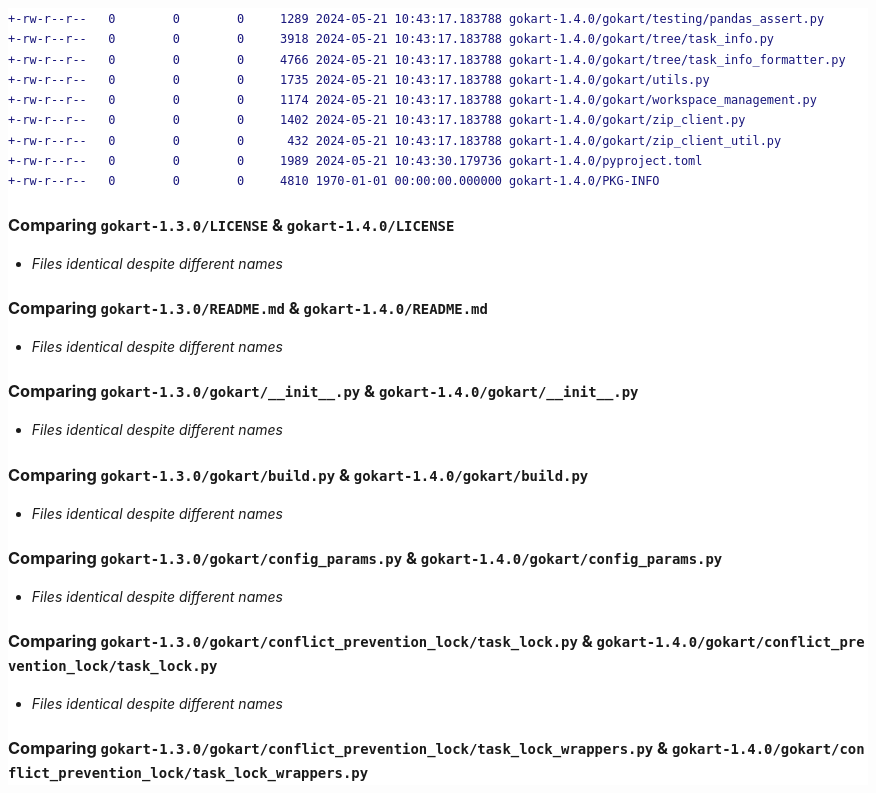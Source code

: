 ```diff
+-rw-r--r--   0        0        0     1289 2024-05-21 10:43:17.183788 gokart-1.4.0/gokart/testing/pandas_assert.py
+-rw-r--r--   0        0        0     3918 2024-05-21 10:43:17.183788 gokart-1.4.0/gokart/tree/task_info.py
+-rw-r--r--   0        0        0     4766 2024-05-21 10:43:17.183788 gokart-1.4.0/gokart/tree/task_info_formatter.py
+-rw-r--r--   0        0        0     1735 2024-05-21 10:43:17.183788 gokart-1.4.0/gokart/utils.py
+-rw-r--r--   0        0        0     1174 2024-05-21 10:43:17.183788 gokart-1.4.0/gokart/workspace_management.py
+-rw-r--r--   0        0        0     1402 2024-05-21 10:43:17.183788 gokart-1.4.0/gokart/zip_client.py
+-rw-r--r--   0        0        0      432 2024-05-21 10:43:17.183788 gokart-1.4.0/gokart/zip_client_util.py
+-rw-r--r--   0        0        0     1989 2024-05-21 10:43:30.179736 gokart-1.4.0/pyproject.toml
+-rw-r--r--   0        0        0     4810 1970-01-01 00:00:00.000000 gokart-1.4.0/PKG-INFO
```

### Comparing `gokart-1.3.0/LICENSE` & `gokart-1.4.0/LICENSE`

 * *Files identical despite different names*

### Comparing `gokart-1.3.0/README.md` & `gokart-1.4.0/README.md`

 * *Files identical despite different names*

### Comparing `gokart-1.3.0/gokart/__init__.py` & `gokart-1.4.0/gokart/__init__.py`

 * *Files identical despite different names*

### Comparing `gokart-1.3.0/gokart/build.py` & `gokart-1.4.0/gokart/build.py`

 * *Files identical despite different names*

### Comparing `gokart-1.3.0/gokart/config_params.py` & `gokart-1.4.0/gokart/config_params.py`

 * *Files identical despite different names*

### Comparing `gokart-1.3.0/gokart/conflict_prevention_lock/task_lock.py` & `gokart-1.4.0/gokart/conflict_prevention_lock/task_lock.py`

 * *Files identical despite different names*

### Comparing `gokart-1.3.0/gokart/conflict_prevention_lock/task_lock_wrappers.py` & `gokart-1.4.0/gokart/conflict_prevention_lock/task_lock_wrappers.py`
